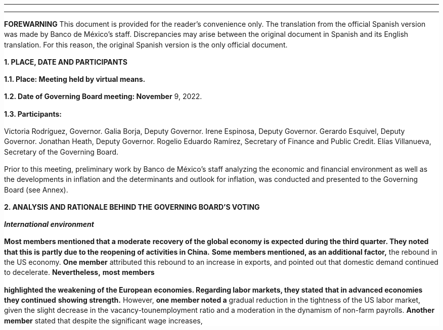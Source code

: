 -----

-----

**FOREWARNING**
This document is provided for the reader’s convenience
only. The translation from the official Spanish version was
made by Banco de México’s staff. Discrepancies may arise
between the original document in Spanish and its English
translation. For this reason, the original Spanish version is
the only official document.


**1. PLACE, DATE AND PARTICIPANTS**

**1.1. Place: Meeting held by virtual means.**

**1.2. Date of Governing Board meeting: November**
9, 2022.

**1.3. Participants:**

Victoria Rodríguez, Governor.
Galia Borja, Deputy Governor.
Irene Espinosa, Deputy Governor.
Gerardo Esquivel, Deputy Governor.
Jonathan Heath, Deputy Governor.
Rogelio Eduardo Ramírez, Secretary of Finance and
Public Credit.
Elías Villanueva, Secretary of the Governing Board.

Prior to this meeting, preliminary work by Banco de
México’s staff analyzing the economic and financial
environment as well as the developments in inflation
and the determinants and outlook for inflation, was
conducted and presented to the Governing Board
(see Annex).

**2. ANALYSIS AND RATIONALE BEHIND THE**
**GOVERNING BOARD’S VOTING**

**_International environment_**

**Most members mentioned that a moderate**
**recovery of the global economy is expected**
**during the third quarter. They noted that this is**
**partly due to the reopening of activities in China.**
**Some members mentioned, as an additional factor,**
the rebound in the US economy. **One member**
attributed this rebound to an increase in exports, and
pointed out that domestic demand continued to
decelerate. **Nevertheless,** **most** **members**

**highlighted the weakening of the European**
**economies. Regarding labor markets, they stated**
**that in advanced economies they continued**
**showing strength.** However, **one member noted a**
gradual reduction in the tightness of the US labor
market, given the slight decrease in the vacancy-tounemployment ratio and a moderation in the
dynamism of non-farm payrolls. **Another member**
stated that despite the significant wage increases,
